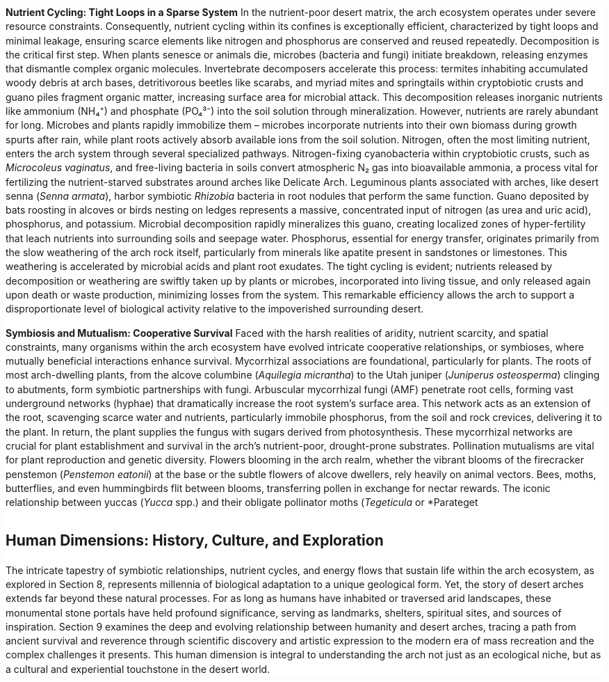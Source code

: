 **Nutrient Cycling: Tight Loops in a Sparse System**
In the nutrient-poor desert matrix, the arch ecosystem operates under severe resource constraints. Consequently, nutrient cycling within its confines is exceptionally efficient, characterized by tight loops and minimal leakage, ensuring scarce elements like nitrogen and phosphorus are conserved and reused repeatedly. Decomposition is the critical first step. When plants senesce or animals die, microbes (bacteria and fungi) initiate breakdown, releasing enzymes that dismantle complex organic molecules. Invertebrate decomposers accelerate this process: termites inhabiting accumulated woody debris at arch bases, detritivorous beetles like scarabs, and myriad mites and springtails within cryptobiotic crusts and guano piles fragment organic matter, increasing surface area for microbial attack. This decomposition releases inorganic nutrients like ammonium (NH₄⁺) and phosphate (PO₄³⁻) into the soil solution through mineralization. However, nutrients are rarely abundant for long. Microbes and plants rapidly immobilize them – microbes incorporate nutrients into their own biomass during growth spurts after rain, while plant roots actively absorb available ions from the soil solution. Nitrogen, often the most limiting nutrient, enters the arch system through several specialized pathways. Nitrogen-fixing cyanobacteria within cryptobiotic crusts, such as *Microcoleus vaginatus*, and free-living bacteria in soils convert atmospheric N₂ gas into bioavailable ammonia, a process vital for fertilizing the nutrient-starved substrates around arches like Delicate Arch. Leguminous plants associated with arches, like desert senna (*Senna armata*), harbor symbiotic *Rhizobia* bacteria in root nodules that perform the same function. Guano deposited by bats roosting in alcoves or birds nesting on ledges represents a massive, concentrated input of nitrogen (as urea and uric acid), phosphorus, and potassium. Microbial decomposition rapidly mineralizes this guano, creating localized zones of hyper-fertility that leach nutrients into surrounding soils and seepage water. Phosphorus, essential for energy transfer, originates primarily from the slow weathering of the arch rock itself, particularly from minerals like apatite present in sandstones or limestones. This weathering is accelerated by microbial acids and plant root exudates. The tight cycling is evident; nutrients released by decomposition or weathering are swiftly taken up by plants or microbes, incorporated into living tissue, and only released again upon death or waste production, minimizing losses from the system. This remarkable efficiency allows the arch to support a disproportionate level of biological activity relative to the impoverished surrounding desert.

**Symbiosis and Mutualism: Cooperative Survival**
Faced with the harsh realities of aridity, nutrient scarcity, and spatial constraints, many organisms within the arch ecosystem have evolved intricate cooperative relationships, or symbioses, where mutually beneficial interactions enhance survival. Mycorrhizal associations are foundational, particularly for plants. The roots of most arch-dwelling plants, from the alcove columbine (*Aquilegia micrantha*) to the Utah juniper (*Juniperus osteosperma*) clinging to abutments, form symbiotic partnerships with fungi. Arbuscular mycorrhizal fungi (AMF) penetrate root cells, forming vast underground networks (hyphae) that dramatically increase the root system’s surface area. This network acts as an extension of the root, scavenging scarce water and nutrients, particularly immobile phosphorus, from the soil and rock crevices, delivering it to the plant. In return, the plant supplies the fungus with sugars derived from photosynthesis. These mycorrhizal networks are crucial for plant establishment and survival in the arch’s nutrient-poor, drought-prone substrates. Pollination mutualisms are vital for plant reproduction and genetic diversity. Flowers blooming in the arch realm, whether the vibrant blooms of the firecracker penstemon (*Penstemon eatonii*) at the base or the subtle flowers of alcove dwellers, rely heavily on animal vectors. Bees, moths, butterflies, and even hummingbirds flit between blooms, transferring pollen in exchange for nectar rewards. The iconic relationship between yuccas (*Yucca* spp.) and their obligate pollinator moths (*Tegeticula* or *Parateget

## Human Dimensions: History, Culture, and Exploration

The intricate tapestry of symbiotic relationships, nutrient cycles, and energy flows that sustain life within the arch ecosystem, as explored in Section 8, represents millennia of biological adaptation to a unique geological form. Yet, the story of desert arches extends far beyond these natural processes. For as long as humans have inhabited or traversed arid landscapes, these monumental stone portals have held profound significance, serving as landmarks, shelters, spiritual sites, and sources of inspiration. Section 9 examines the deep and evolving relationship between humanity and desert arches, tracing a path from ancient survival and reverence through scientific discovery and artistic expression to the modern era of mass recreation and the complex challenges it presents. This human dimension is integral to understanding the arch not just as an ecological niche, but as a cultural and experiential touchstone in the desert world.
